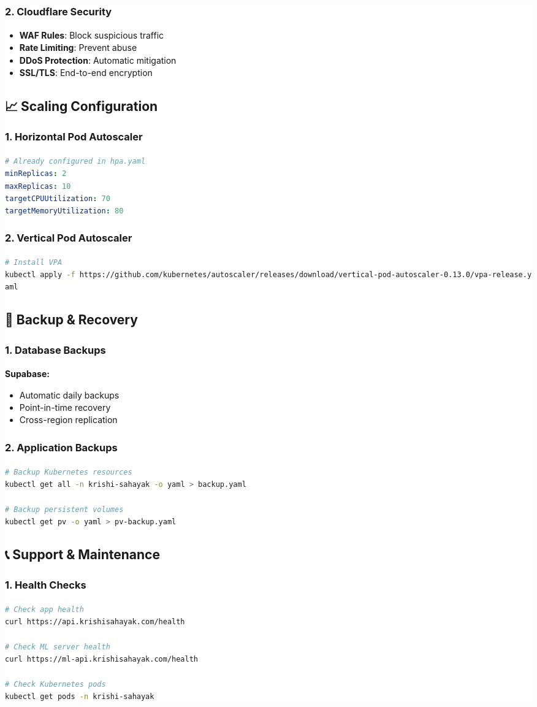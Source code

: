 ### 2. Cloudflare Security

- **WAF Rules**: Block suspicious traffic
- **Rate Limiting**: Prevent abuse
- **DDoS Protection**: Automatic mitigation
- **SSL/TLS**: End-to-end encryption

## 📈 Scaling Configuration

### 1. Horizontal Pod Autoscaler

```yaml
# Already configured in hpa.yaml
minReplicas: 2
maxReplicas: 10
targetCPUUtilization: 70
targetMemoryUtilization: 80
```

### 2. Vertical Pod Autoscaler

```bash
# Install VPA
kubectl apply -f https://github.com/kubernetes/autoscaler/releases/download/vertical-pod-autoscaler-0.13.0/vpa-release.yaml
```

## 🚨 Backup & Recovery

### 1. Database Backups

**Supabase:**

- Automatic daily backups
- Point-in-time recovery
- Cross-region replication

### 2. Application Backups

```bash
# Backup Kubernetes resources
kubectl get all -n krishi-sahayak -o yaml > backup.yaml

# Backup persistent volumes
kubectl get pv -o yaml > pv-backup.yaml
```

## 📞 Support & Maintenance

### 1. Health Checks

```bash
# Check app health
curl https://api.krishisahayak.com/health

# Check ML server health
curl https://ml-api.krishisahayak.com/health

# Check Kubernetes pods
kubectl get pods -n krishi-sahayak
```

